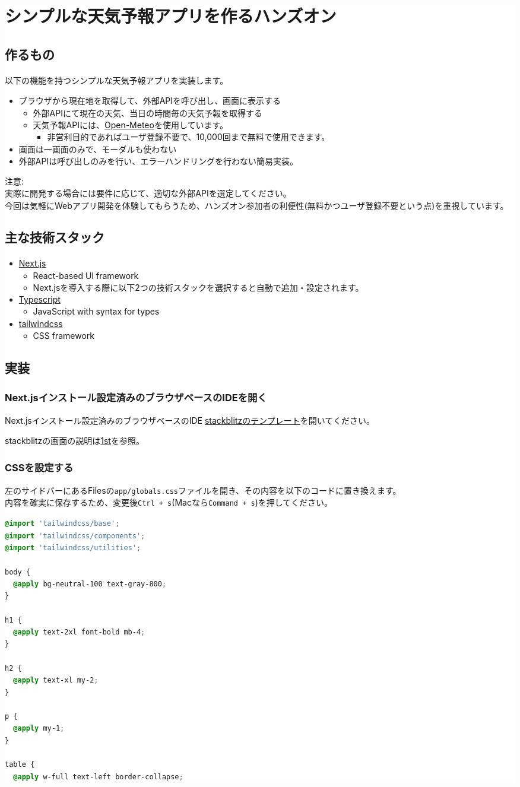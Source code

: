 # シンプルな天気予報アプリを作るハンズオン

## 作るもの

以下の機能を持つシンプルな天気予報アプリを実装します。

- ブラウザから現在地を取得して、外部APIを呼び出し、画面に表示する
  - 外部APIにて現在の天気、当日の時間毎の天気予報を取得する
  - 天気予報APIには、[Open-Meteo](https://open-meteo.com/)を使用しています。
    - 非営利目的であればユーザ登録不要で、10,000回まで無料で使用できます。
- 画面は一画面のみで、モーダルも使わない
- 外部APIは呼び出しのみを行い、エラーハンドリングを行わない簡易実装。

注意:  
実際に開発する場合には要件に応じて、適切な外部APIを選定してください。  
今回は気軽にWebアプリ開発を体験してもらうため、ハンズオン参加者の利便性(無料かつユーザ登録不要という点)を重視しています。

## 主な技術スタック

- [Next.js](https://nextjs.org/)
  - React-based UI framework
  - Next.jsを導入する際に以下2つの技術スタックを選択すると自動で追加・設定されます。
- [Typescript](https://www.typescriptlang.org/)
  - JavaScript with syntax for types
- [tailwindcss](https://tailwindcss.com/)
  - CSS framework

## 実装

### Next.jsインストール設定済みのブラウザベースのIDEを開く

Next.jsインストール設定済みのブラウザベースのIDE [stackblitzのテンプレート](https://stackblitz.com/edit/nextjs)を開いてください。

stackblitzの画面の説明は[1st](./1st.md#nextjsインストール設定済みのブラウザベースのideを開く)を参照。

### CSSを設定する

左のサイドバーにあるFilesの`app/globals.css`ファイルを開き、その内容を以下のコードに置き換えます。  
内容を確実に保存するため、変更後`Ctrl + s`(Macなら`Command + s`)を押してください。

```css
@import 'tailwindcss/base';
@import 'tailwindcss/components';
@import 'tailwindcss/utilities';

body {
  @apply bg-neutral-100 text-gray-800;
}

h1 {
  @apply text-2xl font-bold mb-4;
}

h2 {
  @apply text-xl my-2;
}

p {
  @apply my-1;
}

table {
  @apply w-full text-left border-collapse;
```